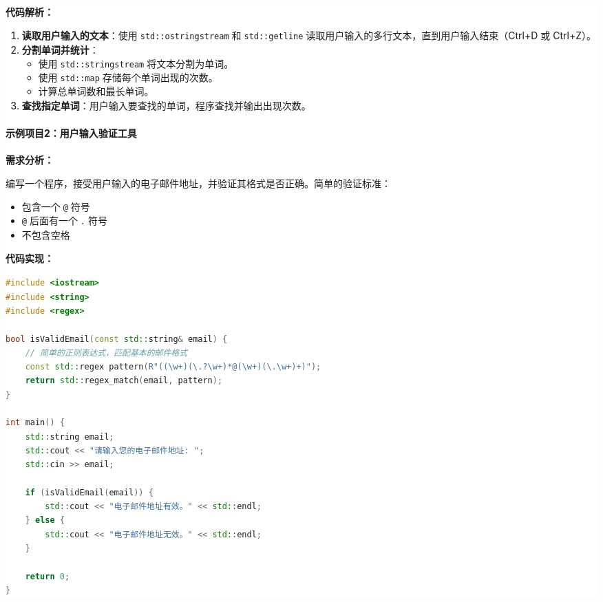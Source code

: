 
**代码解析：**



1. **读取用户输入的文本**：使用 `std::ostringstream` 和 `std::getline` 读取用户输入的多行文本，直到用户输入结束（Ctrl+D 或 Ctrl+Z）。
2. **分割单词并统计**：
   - 使用 `std::stringstream` 将文本分割为单词。
   - 使用 `std::map` 存储每个单词出现的次数。
   - 计算总单词数和最长单词。
3. **查找指定单词**：用户输入要查找的单词，程序查找并输出出现次数。



#### 示例项目2：用户输入验证工具



**需求分析：**



编写一个程序，接受用户输入的电子邮件地址，并验证其格式是否正确。简单的验证标准：



- 包含一个 `@` 符号
- `@` 后面有一个 `.` 符号
- 不包含空格



**代码实现：**



```cpp
#include <iostream>
#include <string>
#include <regex>

bool isValidEmail(const std::string& email) {
    // 简单的正则表达式，匹配基本的邮件格式
    const std::regex pattern(R"((\w+)(\.?\w+)*@(\w+)(\.\w+)+)");
    return std::regex_match(email, pattern);
}

int main() {
    std::string email;
    std::cout << "请输入您的电子邮件地址: ";
    std::cin >> email;

    if (isValidEmail(email)) {
        std::cout << "电子邮件地址有效。" << std::endl;
    } else {
        std::cout << "电子邮件地址无效。" << std::endl;
    }

    return 0;
}
```
